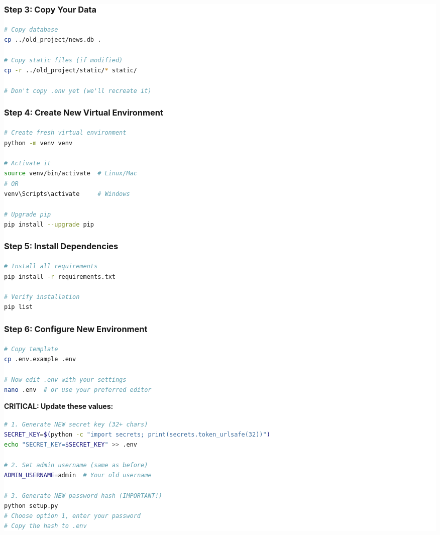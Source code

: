 ### Step 3: Copy Your Data

```bash
# Copy database
cp ../old_project/news.db .

# Copy static files (if modified)
cp -r ../old_project/static/* static/

# Don't copy .env yet (we'll recreate it)
```

### Step 4: Create New Virtual Environment

```bash
# Create fresh virtual environment
python -m venv venv

# Activate it
source venv/bin/activate  # Linux/Mac
# OR
venv\Scripts\activate     # Windows

# Upgrade pip
pip install --upgrade pip
```

### Step 5: Install Dependencies

```bash
# Install all requirements
pip install -r requirements.txt

# Verify installation
pip list
```

### Step 6: Configure New Environment

```bash
# Copy template
cp .env.example .env

# Now edit .env with your settings
nano .env  # or use your preferred editor
```

**CRITICAL: Update these values:**

```bash
# 1. Generate NEW secret key (32+ chars)
SECRET_KEY=$(python -c "import secrets; print(secrets.token_urlsafe(32))")
echo "SECRET_KEY=$SECRET_KEY" >> .env

# 2. Set admin username (same as before)
ADMIN_USERNAME=admin  # Your old username

# 3. Generate NEW password hash (IMPORTANT!)
python setup.py
# Choose option 1, enter your password
# Copy the hash to .env
```
